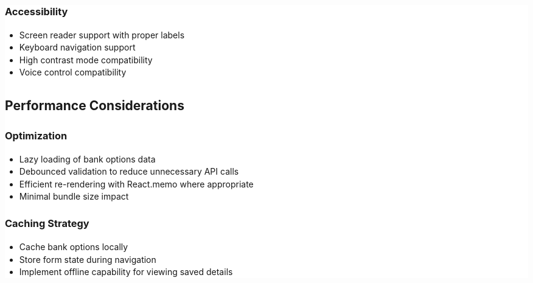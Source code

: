 ### Accessibility
- Screen reader support with proper labels
- Keyboard navigation support
- High contrast mode compatibility
- Voice control compatibility

## Performance Considerations

### Optimization
- Lazy loading of bank options data
- Debounced validation to reduce unnecessary API calls
- Efficient re-rendering with React.memo where appropriate
- Minimal bundle size impact

### Caching Strategy
- Cache bank options locally
- Store form state during navigation
- Implement offline capability for viewing saved details